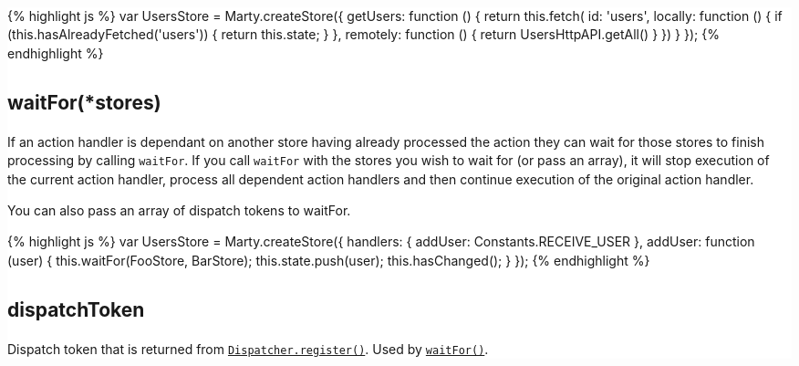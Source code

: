 {% highlight js %}
var UsersStore = Marty.createStore({
  getUsers: function () {
    return this.fetch(
      id: 'users',
      locally: function () {
        if (this.hasAlreadyFetched('users')) {
          return this.state;
        }
      },
      remotely: function () {
        return UsersHttpAPI.getAll()
      }
    })
  }
});
{% endhighlight %}

<h2 id="waitFor">waitFor(*stores)</h2>

If an action handler is dependant on another store having already processed the action they can wait for those stores to finish processing by calling <code>waitFor</code>. If you call <code>waitFor</code> with the stores you wish to wait for (or pass an array), it will stop execution of the current action handler, process all dependent action handlers and then continue execution of the original action handler.

You can also pass an array of dispatch tokens to waitFor.

{% highlight js %}
var UsersStore = Marty.createStore({
  handlers: {
    addUser: Constants.RECEIVE_USER
  },
  addUser: function (user) {
    this.waitFor(FooStore, BarStore);
    this.state.push(user);
    this.hasChanged();
  }
});
{% endhighlight %}

<h2 id="#dispatchToken">dispatchToken</h2>

Dispatch token that is returned from [<code>Dispatcher.register()</code>](http://facebook.github.io/flux/docs/dispatcher.html#api). Used by [<code>waitFor()</code>](#waitFor).
